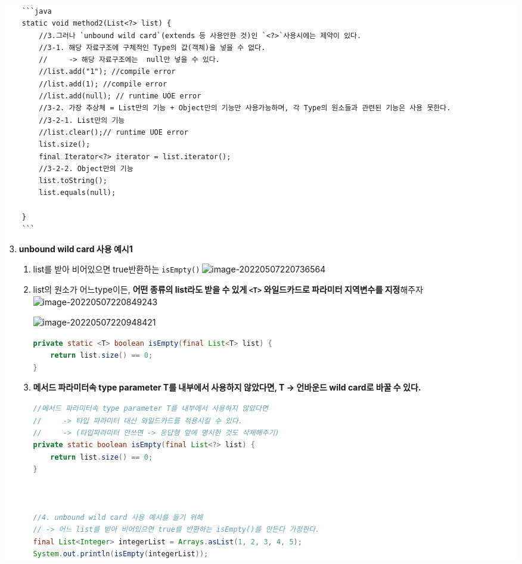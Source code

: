         ```java
        static void method2(List<?> list) {
            //3.그러나 `unbound wild card`(extends 등 사용안한 것)인 `<?>`사용시에는 제약이 있다.
            //3-1. 해당 자료구조에 구체적인 Type의 값(객체)을 넣을 수 없다.
            //     -> 해당 자료구조에는  null만 넣을 수 있다.
            //list.add("1"); //compile error
            //list.add(1); //compile error
            //list.add(null); // runtime UOE error
            //3-2. 가장 추상체 = List만의 기능 + Object만의 기능만 사용가능하며, 각 Type의 원소들과 관련된 기능은 사용 못한다.
            //3-2-1. List만의 기능
            //list.clear();// runtime UOE error
            list.size();
            final Iterator<?> iterator = list.iterator();
            //3-2-2. Object만의 기능
            list.toString();
            list.equals(null);
        
        }
        ```

        

3. **unbound wild card 사용 예시1**

    1. list를 받아 비어있으면 true반환하는 `isEmpty()`
        ![image-20220507220736564](https://raw.githubusercontent.com/is2js/screenshots/main/image-20220507220736564.png)

    2. list의 원소가 어느type이든, **어떤 종류의 list라도 받을 수 있게 `<T>` 와일드카드로 파라미터 지역변수를 지정**해주자
        ![image-20220507220849243](https://raw.githubusercontent.com/is2js/screenshots/main/image-20220507220849243.png)

        ![image-20220507220948421](https://raw.githubusercontent.com/is2js/screenshots/main/image-20220507220948421.png)

        ```JAVA
        private static <T> boolean isEmpty(final List<T> list) {
            return list.size() == 0;
        }
        ```

    3. **메서드 파라미터속 type parameter T를 내부에서 사용하지 않았다면,  T -> 언바운드 wild card로 바꿀 수 있다.**

        ```java
        //메서드 파라미터속 type parameter T를 내부에서 사용하지 않았다면
        //     -> 타입 파라미터 대신 와일드카드를 적용시킬 수 있다.
        //     -> (타입파라미터 안쓰면 -> 응답형 앞에 명시한 것도 삭제해주기)
        private static boolean isEmpty(final List<?> list) {
            return list.size() == 0;
        }
        
        
        
        //4. unbound wild card 사용 예시를 들기 위해
        // -> 어느 list를 받아 비어있으면 true를 반환하는 isEmpty()를 만든다 가정한다.
        final List<Integer> integerList = Arrays.asList(1, 2, 3, 4, 5);
        System.out.println(isEmpty(integerList));
        ```
